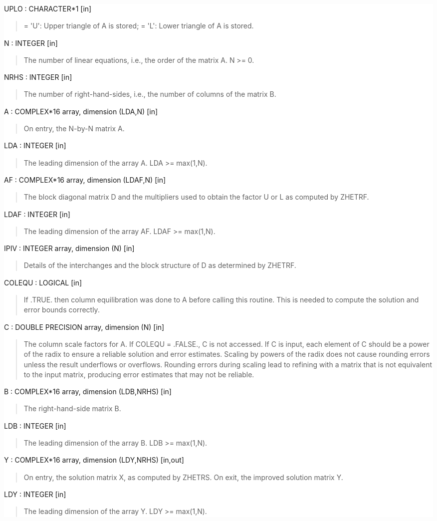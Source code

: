UPLO : CHARACTER\*1 [in]
> = 'U':  Upper triangle of A is stored;
> = 'L':  Lower triangle of A is stored.

N : INTEGER [in]
> The number of linear equations, i.e., the order of the
> matrix A.  N >= 0.

NRHS : INTEGER [in]
> The number of right-hand-sides, i.e., the number of columns of the
> matrix B.

A : COMPLEX\*16 array, dimension (LDA,N) [in]
> On entry, the N-by-N matrix A.

LDA : INTEGER [in]
> The leading dimension of the array A.  LDA >= max(1,N).

AF : COMPLEX\*16 array, dimension (LDAF,N) [in]
> The block diagonal matrix D and the multipliers used to
> obtain the factor U or L as computed by ZHETRF.

LDAF : INTEGER [in]
> The leading dimension of the array AF.  LDAF >= max(1,N).

IPIV : INTEGER array, dimension (N) [in]
> Details of the interchanges and the block structure of D
> as determined by ZHETRF.

COLEQU : LOGICAL [in]
> If .TRUE. then column equilibration was done to A before calling
> this routine. This is needed to compute the solution and error
> bounds correctly.

C : DOUBLE PRECISION array, dimension (N) [in]
> The column scale factors for A. If COLEQU = .FALSE., C
> is not accessed. If C is input, each element of C should be a power
> of the radix to ensure a reliable solution and error estimates.
> Scaling by powers of the radix does not cause rounding errors unless
> the result underflows or overflows. Rounding errors during scaling
> lead to refining with a matrix that is not equivalent to the
> input matrix, producing error estimates that may not be
> reliable.

B : COMPLEX\*16 array, dimension (LDB,NRHS) [in]
> The right-hand-side matrix B.

LDB : INTEGER [in]
> The leading dimension of the array B.  LDB >= max(1,N).

Y : COMPLEX\*16 array, dimension (LDY,NRHS) [in,out]
> On entry, the solution matrix X, as computed by ZHETRS.
> On exit, the improved solution matrix Y.

LDY : INTEGER [in]
> The leading dimension of the array Y.  LDY >= max(1,N).
